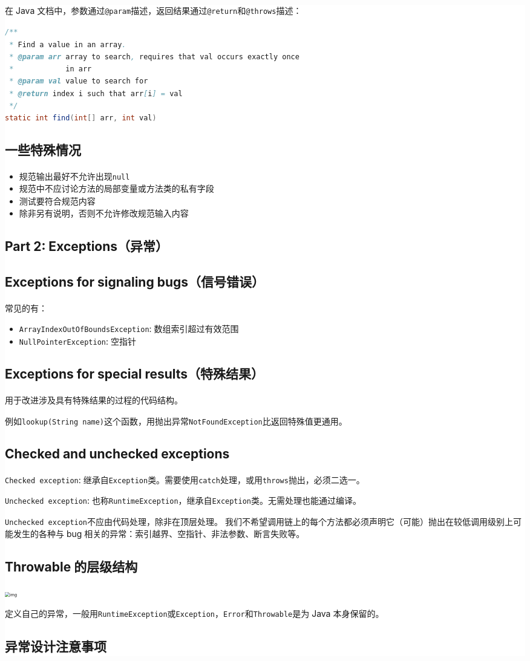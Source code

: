 在 Java 文档中，参数通过`@param`描述，返回结果通过`@return`和`@throws`描述：

```java
/**
 * Find a value in an array.
 * @param arr array to search, requires that val occurs exactly once
 *            in arr
 * @param val value to search for
 * @return index i such that arr[i] = val
 */
static int find(int[] arr, int val)
```

## 一些特殊情况

* 规范输出最好不允许出现`null`
* 规范中不应讨论方法的局部变量或方法类的私有字段
* 测试要符合规范内容
* 除非另有说明，否则不允许修改规范输入内容

## Part 2: Exceptions（异常）

## Exceptions for signaling bugs（信号错误）

常见的有：

* `ArrayIndexOutOfBoundsException`: 数组索引超过有效范围
* `NullPointerException`: 空指针

## Exceptions for special results（特殊结果）

用于改进涉及具有特殊结果的过程的代码结构。

例如`lookup(String name)`这个函数，用抛出异常`NotFoundException`比返回特殊值更通用。

## Checked and unchecked exceptions

`Checked exception`: 继承自`Exception`类。需要使用`catch`处理，或用`throws`抛出，必须二选一。

`Unchecked exception`: 也称`RuntimeException`，继承自`Exception`类。无需处理也能通过编译。

`Unchecked exception`不应由代码处理，除非在顶层处理。 我们不希望调用链上的每个方法都必须声明它（可能）抛出在较低调用级别上可能发生的各种与 bug 相关的异常：索引越界、空指针、非法参数、断言失败等。

## Throwable 的层级结构

<img src="C:\Users\Yiming\Documents\课程相关\自学\assets\throwable.png" alt="img" style="zoom:50%;" />

定义自己的异常，一般用`RuntimeException`或`Exception`，`Error`和`Throwable`是为 Java 本身保留的。

## 异常设计注意事项
